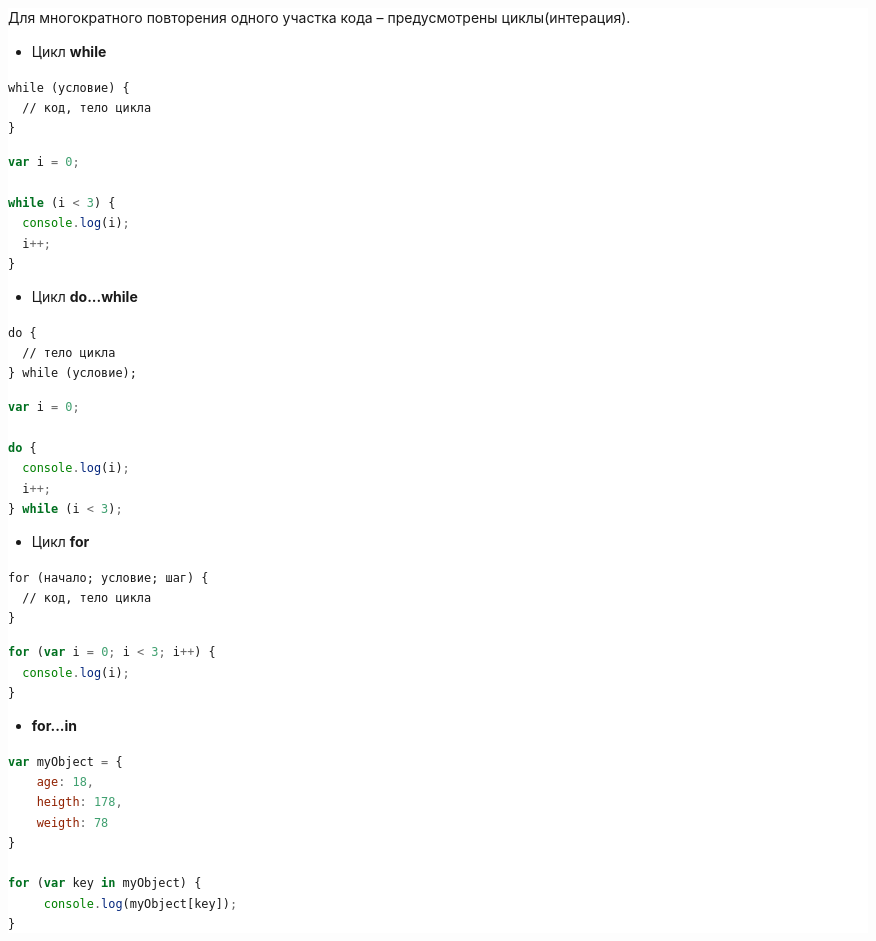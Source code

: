 Для многократного повторения одного участка кода – предусмотрены циклы(интерация).

- Цикл **while**

```
while (условие) {
  // код, тело цикла
}
```

```js
var i = 0;

while (i < 3) {
  console.log(i);
  i++;
}
```

- Цикл **do...while**

```
do {
  // тело цикла
} while (условие);
```

```js
var i = 0;

do {
  console.log(i);
  i++;
} while (i < 3);
```

- Цикл **for**

```
for (начало; условие; шаг) {
  // код, тело цикла
}
```

```js
for (var i = 0; i < 3; i++) {
  console.log(i);
}
```

- **for...in**

```js
var myObject = {
    age: 18,
    heigth: 178,
    weigth: 78
}

for (var key in myObject) {
     console.log(myObject[key]);
}
```
